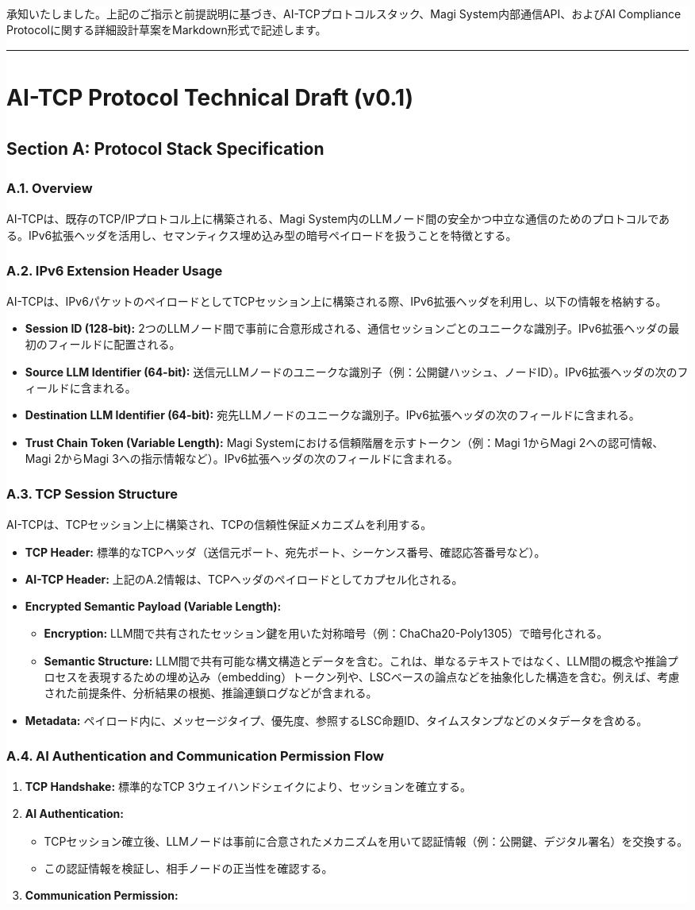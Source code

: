 承知いたしました。上記のご指示と前提説明に基づき、AI-TCPプロトコルスタック、Magi System内部通信API、およびAI Compliance Protocolに関する詳細設計草案をMarkdown形式で記述します。

---

# AI-TCP Protocol Technical Draft (v0.1)

## Section A: Protocol Stack Specification

### A.1. Overview

AI-TCPは、既存のTCP/IPプロトコル上に構築される、Magi System内のLLMノード間の安全かつ中立な通信のためのプロトコルである。IPv6拡張ヘッダを活用し、セマンティクス埋め込み型の暗号ペイロードを扱うことを特徴とする。

### A.2. IPv6 Extension Header Usage

AI-TCPは、IPv6パケットのペイロードとしてTCPセッション上に構築される際、IPv6拡張ヘッダを利用し、以下の情報を格納する。

- **Session ID (128-bit):** 2つのLLMノード間で事前に合意形成される、通信セッションごとのユニークな識別子。IPv6拡張ヘッダの最初のフィールドに配置される。
    
- **Source LLM Identifier (64-bit):** 送信元LLMノードのユニークな識別子（例：公開鍵ハッシュ、ノードID）。IPv6拡張ヘッダの次のフィールドに含まれる。
    
- **Destination LLM Identifier (64-bit):** 宛先LLMノードのユニークな識別子。IPv6拡張ヘッダの次のフィールドに含まれる。
    
- **Trust Chain Token (Variable Length):** Magi Systemにおける信頼階層を示すトークン（例：Magi 1からMagi 2への認可情報、Magi 2からMagi 3への指示情報など）。IPv6拡張ヘッダの次のフィールドに含まれる。
    

### A.3. TCP Session Structure

AI-TCPは、TCPセッション上に構築され、TCPの信頼性保証メカニズムを利用する。

- **TCP Header:** 標準的なTCPヘッダ（送信元ポート、宛先ポート、シーケンス番号、確認応答番号など）。
    
- **AI-TCP Header:** 上記のA.2情報は、TCPヘッダのペイロードとしてカプセル化される。
    
- **Encrypted Semantic Payload (Variable Length):**
    
    - **Encryption:** LLM間で共有されたセッション鍵を用いた対称暗号（例：ChaCha20-Poly1305）で暗号化される。
        
    - **Semantic Structure:** LLM間で共有可能な構文構造とデータを含む。これは、単なるテキストではなく、LLM間の概念や推論プロセスを表現するための埋め込み（embedding）トークン列や、LSCベースの論点などを抽象化した構造を含む。例えば、考慮された前提条件、分析結果の根拠、推論連鎖ログなどが含まれる。
        
- **Metadata:** ペイロード内に、メッセージタイプ、優先度、参照するLSC命題ID、タイムスタンプなどのメタデータを含める。
    

### A.4. AI Authentication and Communication Permission Flow

1. **TCP Handshake:** 標準的なTCP 3ウェイハンドシェイクにより、セッションを確立する。
    
2. **AI Authentication:**
    
    - TCPセッション確立後、LLMノードは事前に合意されたメカニズムを用いて認証情報（例：公開鍵、デジタル署名）を交換する。
        
    - この認証情報を検証し、相手ノードの正当性を確認する。
        
3. **Communication Permission:**
    